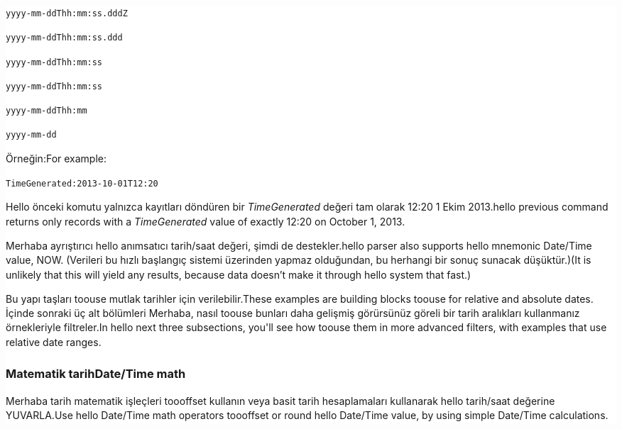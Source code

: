 ```
yyyy-mm-ddThh:mm:ss.dddZ
```

```
yyyy-mm-ddThh:mm:ss.ddd
```

```
yyyy-mm-ddThh:mm:ss
```

```
yyyy-mm-ddThh:mm:ss
```

```
yyyy-mm-ddThh:mm
```

```
yyyy-mm-dd
```


<span data-ttu-id="dca5b-143">Örneğin:</span><span class="sxs-lookup"><span data-stu-id="dca5b-143">For example:</span></span>

```
TimeGenerated:2013-10-01T12:20
```

<span data-ttu-id="dca5b-144">Hello önceki komutu yalnızca kayıtları döndüren bir *TimeGenerated* değeri tam olarak 12:20 1 Ekim 2013.</span><span class="sxs-lookup"><span data-stu-id="dca5b-144">hello previous command returns only records with a *TimeGenerated* value of exactly 12:20 on October 1, 2013.</span></span>

<span data-ttu-id="dca5b-145">Merhaba ayrıştırıcı hello anımsatıcı tarih/saat değeri, şimdi de destekler.</span><span class="sxs-lookup"><span data-stu-id="dca5b-145">hello parser also supports hello mnemonic Date/Time value, NOW.</span></span> <span data-ttu-id="dca5b-146">(Verileri bu hızlı başlangıç sistemi üzerinden yapmaz olduğundan, bu herhangi bir sonuç sunacak düşüktür.)</span><span class="sxs-lookup"><span data-stu-id="dca5b-146">(It is unlikely that this will yield any results, because data doesn’t make it through hello system that fast.)</span></span>

<span data-ttu-id="dca5b-147">Bu yapı taşları toouse mutlak tarihler için verilebilir.</span><span class="sxs-lookup"><span data-stu-id="dca5b-147">These examples are building blocks toouse for relative and absolute dates.</span></span> <span data-ttu-id="dca5b-148">İçinde sonraki üç alt bölümleri Merhaba, nasıl toouse bunları daha gelişmiş görürsünüz göreli bir tarih aralıkları kullanmanız örnekleriyle filtreler.</span><span class="sxs-lookup"><span data-stu-id="dca5b-148">In hello next three subsections, you'll see how toouse them in more advanced filters, with examples that use relative date ranges.</span></span>

### <a name="datetime-math"></a><span data-ttu-id="dca5b-149">Matematik tarih</span><span class="sxs-lookup"><span data-stu-id="dca5b-149">Date/Time math</span></span>
<span data-ttu-id="dca5b-150">Merhaba tarih matematik işleçleri toooffset kullanın veya basit tarih hesaplamaları kullanarak hello tarih/saat değerine YUVARLA.</span><span class="sxs-lookup"><span data-stu-id="dca5b-150">Use hello Date/Time math operators toooffset or round hello Date/Time value, by using simple Date/Time calculations.</span></span>

